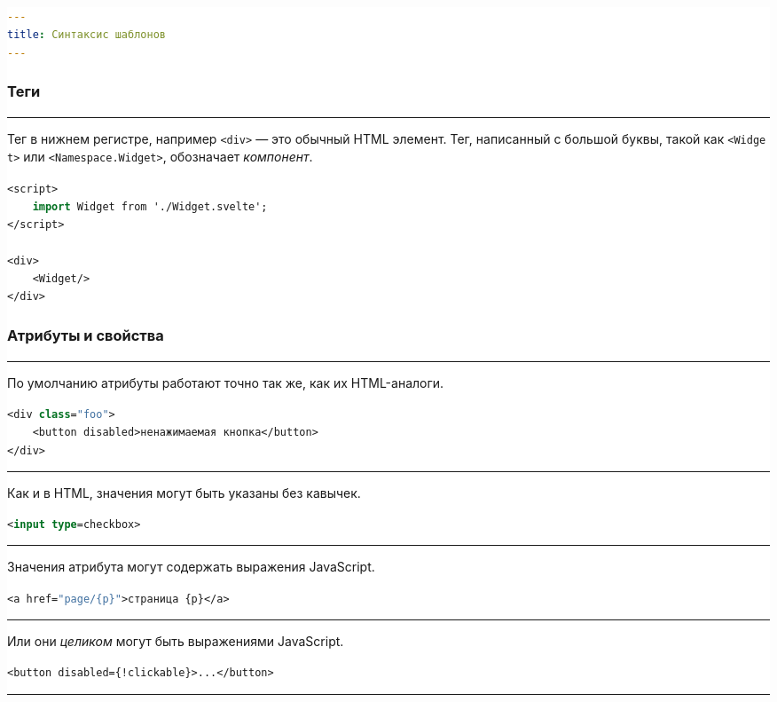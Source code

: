 ```yaml
---
title: Синтаксис шаблонов
---
```


### Теги

---

Тег в нижнем регистре, например `<div>` — это обычный HTML элемент. Тег, написанный с большой буквы, такой как `<Widget>` или `<Namespace.Widget>`, обозначает _компонент_.

```sv
<script>
	import Widget from './Widget.svelte';
</script>

<div>
	<Widget/>
</div>
```

### Атрибуты и свойства

---

По умолчанию атрибуты работают точно так же, как их HTML-аналоги.

```sv
<div class="foo">
	<button disabled>ненажимаемая кнопка</button>
</div>
```

---

Как и в HTML, значения могут быть указаны без кавычек.

```sv
<input type=checkbox>
```

---

Значения атрибута могут содержать выражения JavaScript.

```sv
<a href="page/{p}">страница {p}</a>
```

---

Или они _целиком_ могут быть выражениями JavaScript.

```sv
<button disabled={!clickable}>...</button>
```

---